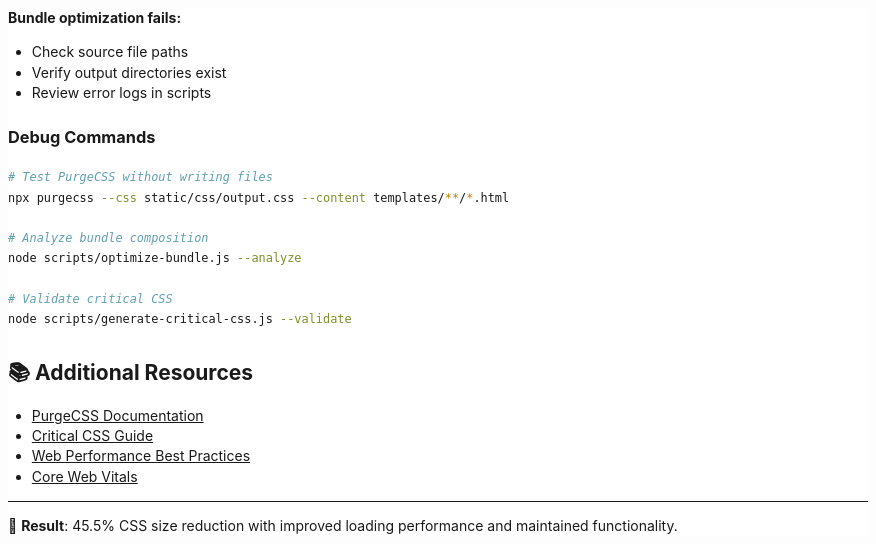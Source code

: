 **Bundle optimization fails:**
- Check source file paths
- Verify output directories exist
- Review error logs in scripts

### Debug Commands

```bash
# Test PurgeCSS without writing files
npx purgecss --css static/css/output.css --content templates/**/*.html

# Analyze bundle composition
node scripts/optimize-bundle.js --analyze

# Validate critical CSS
node scripts/generate-critical-css.js --validate
```

## 📚 Additional Resources

- [PurgeCSS Documentation](https://purgecss.com/)
- [Critical CSS Guide](https://web.dev/extract-critical-css/)
- [Web Performance Best Practices](https://web.dev/performance/)
- [Core Web Vitals](https://web.dev/vitals/)

---

🎉 **Result**: 45.5% CSS size reduction with improved loading performance and maintained functionality.